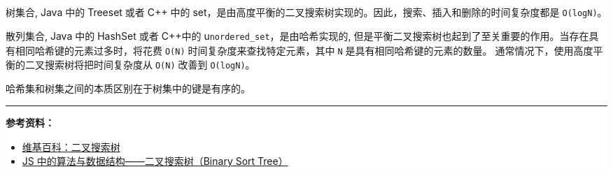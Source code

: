 树集合, Java 中的 Treeset 或者 C++ 中的 set，是由高度平衡的二叉搜索树实现的。因此，搜索、插入和删除的时间复杂度都是 `O(logN)`。

散列集合, Java 中的 HashSet 或者 C++中的 u`nordered_set`，是由哈希实现的, 但是平衡二叉搜索树也起到了至关重要的作用。当存在具有相同哈希键的元素过多时，将花费 `O(N)` 时间复杂度来查找特定元素，其中 `N` 是具有相同哈希键的元素的数量。 通常情况下，使用高度平衡的二叉搜索树将把时间复杂度从 `O(N)` 改善到 `O(logN)`。

哈希集和树集之间的本质区别在于树集中的键是有序的。

---

**参考资料：**

- [维基百科：二叉搜索树](https://zh.wikipedia.org/wiki/%E4%BA%8C%E5%85%83%E6%90%9C%E5%B0%8B%E6%A8%B9)
- [JS 中的算法与数据结构——二叉搜索树（Binary Sort Tree）](https://www.jianshu.com/p/6a4b7f261e99)
